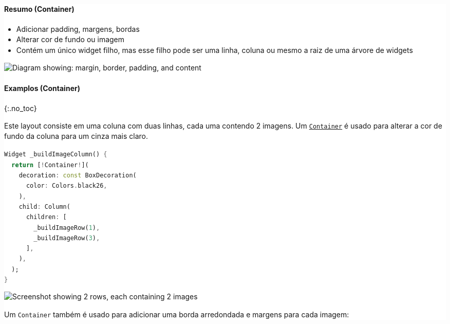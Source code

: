 <div class="row">
<div class="col-lg-6">
  <h4>Resumo (Container)</h4>

* Adicionar padding, margens, bordas
* Alterar cor de fundo ou imagem
* Contém um único widget filho, mas esse filho pode ser uma linha,
  coluna ou mesmo a raiz de uma árvore de widgets
</div>
<div class="col-lg-6 text-center">
  <img src='/assets/images/docs/ui/layout/margin-padding-border.png' class="mb-4 mw-100"
      width="230px"
      alt="Diagram showing: margin, border, padding, and content">
</div>
</div>

#### Examplos (Container)
{:.no_toc}

Este layout consiste em uma coluna com duas linhas, cada uma contendo
2 imagens. Um [`Container`] é usado para alterar a cor de fundo
da coluna para um cinza mais claro.

<div class="row">
<div class="col-lg-7">

  <?code-excerpt "layout/container/lib/main.dart (column)" replace="/\bContainer/[!$&!]/g;"?>
  ```dart
  Widget _buildImageColumn() {
    return [!Container!](
      decoration: const BoxDecoration(
        color: Colors.black26,
      ),
      child: Column(
        children: [
          _buildImageRow(1),
          _buildImageRow(3),
        ],
      ),
    );
  }
  ```

</div>
<div class="col-lg-5 text-center">
  <img src='/assets/images/docs/ui/layout/container.png' class="mb-4 mw-100" width="230px"
      alt="Screenshot showing 2 rows, each containing 2 images">
</div>
</div>

Um `Container` também é usado para adicionar uma borda arredondada e margens
para cada imagem:


[`CupertinoColors`]: {{api}}/cupertino/CupertinoColors-class.html
[`CupertinoThemeData`]: {{api}}/cupertino/CupertinoThemeData-class.html
[`CupertinoNavigationBar`]: {{api}}/cupertino/CupertinoNavigationBar-class.html
[Apple's Human Interface Guidelines for iOS]: {{site.apple-dev}}/design/human-interface-guidelines/designing-for-ios
[sizing]: {{examples}}/layout/sizing
[imagem Pavlova]: https://pixabay.com/en/photos/pavlova
[Pixabay]: https://pixabay.com/en/photos/pavlova
[Cupertino library]: {{api}}/cupertino/cupertino-library.html
[`CupertinoPageScaffold`]: {{api}}/cupertino/CupertinoPageScaffold-class.html
[Adicionando recursos e imagens]: /ui/assets/assets-and-images
[Documentação de referência da API]: {{api}}
[`build()`]: {{api}}/widgets/StatelessWidget/build.html
[`Card`]: {{api}}/material/Card-class.html
[`Center`]: {{api}}/widgets/Center-class.html
[`Column`]: {{api}}/widgets/Column-class.html
[Widgets comuns de layout]: #common-layout-widgets
[`Colors`]: {{api}}/material/Colors-class.html
[`Container`]: {{api}}/widgets/Container-class.html
[`CrossAxisAlignment`]: {{api}}/rendering/CrossAxisAlignment.html
[`DataTable`]: {{api}}/material/DataTable-class.html
[Lidando com restrições de Box no Flutter]: {{site.url}}/development/ui/layout/box-constraints
[Elevation]: {{site.material}}/styles/elevation
[`Expanded`]: {{api}}/widgets/Expanded-class.html
[Flutter em Foco]: {{site.yt.watch}}?v=wgTBLj7rMPM&list=PLjxrf2q8roU2HdJQDjJzOeO6J3FoFLWr2
[`GridView`]: {{api}}/widgets/GridView-class.html
[`GridTile`]: {{api}}/material/GridTile-class.html
[Análogos HTML/CSS no Flutter]: /get-started/flutter-for/web-devs
[`Icon`]: {{api}}/material/Icons-class.html
[`Image`]: {{api}}/widgets/Image-class.html
[Layout tutorial]: /ui/layout/tutorial
[layout widgets]: /ui/widgets/layout
[`ListTile`]: {{api}}/material/ListTile-class.html
[`ListView`]: {{api}}/widgets/ListView-class.html
[`MainAxisAlignment`]: {{api}}/rendering/MainAxisAlignment.html
[Material card]: {{site.material}}/components/cards
[Material Design]: {{site.material}}/styles
[paleta do Material Design 2]: {{site.material2}}/design/color/the-color-system.html#tools-for-picking-colors
[Biblioteca Material]: {{api}}/material/material-library.html
[arquivo pubspec]: {{examples}}/layout/pavlova/pubspec.yaml
[arquivo `pubspec.yaml`]: {{examples}}/layout/row_column/pubspec.yaml
[`Row`]: {{api}}/widgets/Row-class.html
[`Scaffold`]: {{api}}/material/Scaffold-class.html
[`SizedBox`]: {{api}}/widgets/SizedBox-class.html
[`Stack`]: {{api}}/widgets/Stack-class.html
[`Table`]: {{api}}/widgets/Table-class.html
[`Text`]: {{api}}/widgets/Text-class.html
[tutorial]: /ui/layout/tutorial
[widgets library]: {{api}}/widgets/widgets-library.html
[Catálogo de widgets]: /ui/widgets
[Depurando problemas de layout visualmente]: /tools/devtools/inspector#debugging-layout-issues-visually
[Entendendo constraints]: /ui/layout/constraints
[Usando o Flutter inspector]: /tools/devtools/inspector
[Widget da semana]: {{site.youtube-site}}/playlist?list=PLjxrf2q8roU23XGwz3Km7sQZFTdB996iG
[Do zero ao primeiro aplicativo com Flutter]: {{site.medium}}/@mravn/zero-to-one-with-flutter-43b13fd7b354
[Flutter playlist Widget da Semana]: {{site.youtube-site}}/watch?v=yI-8QHpGIP4&index=5&list=PLjxrf2q8roU23XGwz3Km7sQZFTdB996iG